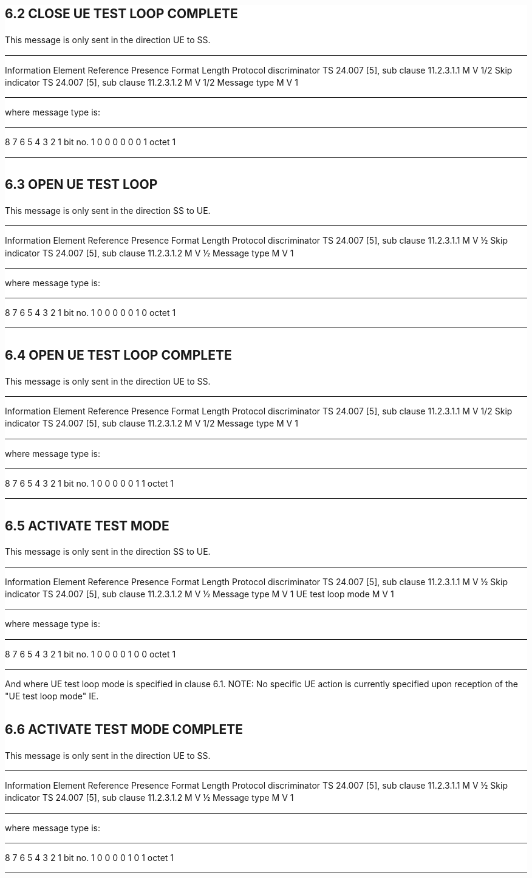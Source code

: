 ## 6.2 CLOSE UE TEST LOOP COMPLETE
This message is only sent in the direction UE to SS.
* * *
Information Element Reference Presence Format Length Protocol discriminator TS
24.007 [5], sub clause 11.2.3.1.1 M V 1/2 Skip indicator TS 24.007 [5], sub
clause 11.2.3.1.2 M V 1/2 Message type M V 1
* * *
where message type is:
* * *
8 7 6 5 4 3 2 1 bit no. 1 0 0 0 0 0 0 1 octet 1
* * *
## 6.3 OPEN UE TEST LOOP
This message is only sent in the direction SS to UE.
* * *
Information Element Reference Presence Format Length Protocol discriminator TS
24.007 [5], sub clause 11.2.3.1.1 M V ½ Skip indicator TS 24.007 [5], sub
clause 11.2.3.1.2 M V ½ Message type M V 1
* * *
where message type is:
* * *
8 7 6 5 4 3 2 1 bit no. 1 0 0 0 0 0 1 0 octet 1
* * *
## 6.4 OPEN UE TEST LOOP COMPLETE
This message is only sent in the direction UE to SS.
* * *
Information Element Reference Presence Format Length Protocol discriminator TS
24.007 [5], sub clause 11.2.3.1.1 M V 1/2 Skip indicator TS 24.007 [5], sub
clause 11.2.3.1.2 M V 1/2 Message type M V 1
* * *
where message type is:
* * *
8 7 6 5 4 3 2 1 bit no. 1 0 0 0 0 0 1 1 octet 1
* * *
## 6.5 ACTIVATE TEST MODE
This message is only sent in the direction SS to UE.
* * *
Information Element Reference Presence Format Length Protocol discriminator TS
24.007 [5], sub clause 11.2.3.1.1 M V ½ Skip indicator TS 24.007 [5], sub
clause 11.2.3.1.2 M V ½ Message type M V 1 UE test loop mode M V 1
* * *
where message type is:
* * *
8 7 6 5 4 3 2 1 bit no. 1 0 0 0 0 1 0 0 octet 1
* * *
And where UE test loop mode is specified in clause 6.1.
NOTE: No specific UE action is currently specified upon reception of the \"UE
test loop mode\" IE.
## 6.6 ACTIVATE TEST MODE COMPLETE
This message is only sent in the direction UE to SS.
* * *
Information Element Reference Presence Format Length Protocol discriminator TS
24.007 [5], sub clause 11.2.3.1.1 M V ½ Skip indicator TS 24.007 [5], sub
clause 11.2.3.1.2 M V ½ Message type M V 1
* * *
where message type is:
* * *
8 7 6 5 4 3 2 1 bit no. 1 0 0 0 0 1 0 1 octet 1
* * *